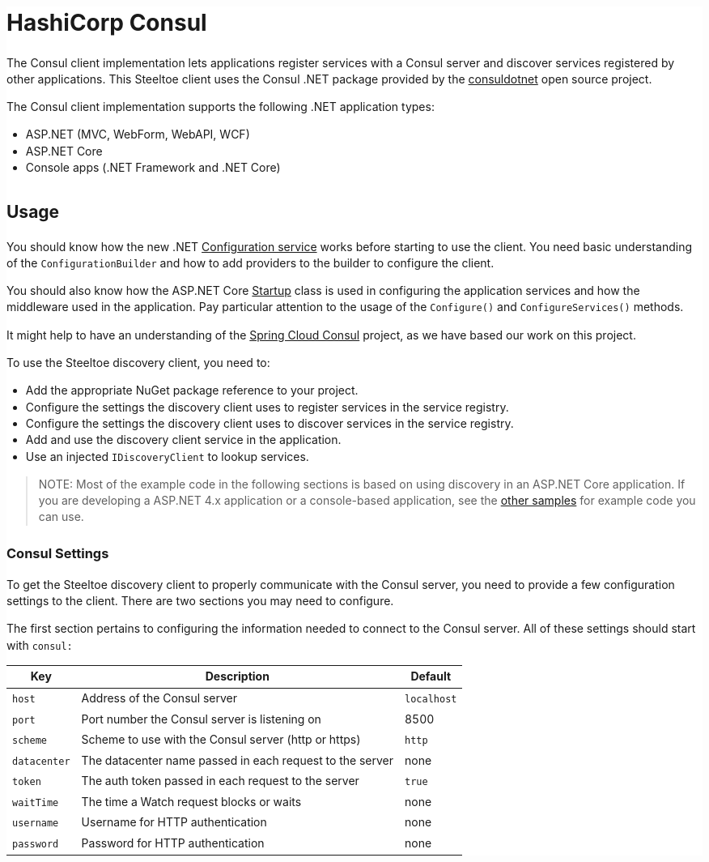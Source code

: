 # HashiCorp Consul

The Consul client implementation lets applications register services with a Consul server and discover services registered by other applications. This Steeltoe client uses the Consul .NET package provided by the [consuldotnet](https://github.com/PlayFab/consuldotnet) open source project.

The Consul client implementation supports the following .NET application types:

* ASP.NET (MVC, WebForm, WebAPI, WCF)
* ASP.NET Core
* Console apps (.NET Framework and .NET Core)

## Usage

You should know how the new .NET [Configuration service](https://docs.microsoft.com/en-us/aspnet/core/fundamentals/configuration) works before starting to use the client. You need basic understanding of the `ConfigurationBuilder` and how to add providers to the builder to configure the client.

You should also know how the ASP.NET Core [Startup](https://docs.microsoft.com/en-us/aspnet/core/fundamentals/startup) class is used in configuring the application services and how the middleware used in the application. Pay particular attention to the usage of the `Configure()` and `ConfigureServices()` methods.

It might help to have an understanding of the [Spring Cloud Consul](https://spring.io/projects/spring-cloud-consul) project, as we have based our work on this project.

To use the Steeltoe discovery client, you need to:

* Add the appropriate NuGet package reference to your project.
* Configure the settings the discovery client uses to register services in the service registry.
* Configure the settings the discovery client uses to discover services in the service registry.
* Add and use the discovery client service in the application.
* Use an injected `IDiscoveryClient` to lookup services.

>NOTE: Most of the example code in the following sections is based on using discovery in an ASP.NET Core application. If you are developing a ASP.NET 4.x application or a console-based application, see the [other samples](https://github.com/SteeltoeOSS/Samples/tree/master/Discovery) for example code you can use.

### Consul Settings

To get the Steeltoe discovery client to properly communicate with the Consul server, you need to provide a few configuration settings to the client. There are two sections you may need to configure.  

The first section pertains to configuring the information needed to connect to the Consul server. All of these settings should start with `consul:`

|Key|Description|Default|
|---|---|---|
|`host`|Address of the Consul server|`localhost`|
|`port`|Port number the Consul server is listening on|8500|
|`scheme`|Scheme to use with the Consul server (http or https)|`http`|
|`datacenter`|The datacenter name passed in each request to the server|none|
|`token`|The auth token passed in each request to the server|`true`|
|`waitTime`|The time a Watch request blocks or waits|none|
|`username`|Username for HTTP authentication|none|
|`password`|Password for HTTP authentication|none|
